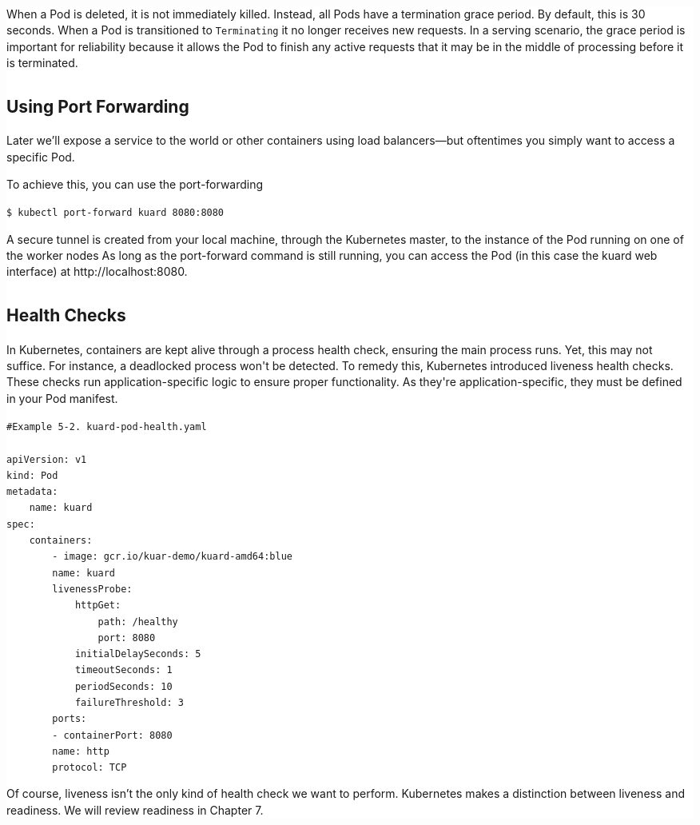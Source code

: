 When a Pod is deleted, it is not immediately killed. Instead, all Pods have a termination grace period. By default, this is 30 seconds. When a Pod is transitioned to `Terminating` it no longer receives new requests. In a serving scenario, the grace period is important for reliability because it allows the Pod to finish any active requests that it may be in the middle of processing before it is terminated.

## Using Port Forwarding

Later we’ll expose a service to the world or other containers using load balancers—but oftentimes you simply want to access a specific Pod.

To achieve this, you can use the port-forwarding 
```
$ kubectl port-forward kuard 8080:8080
```

A secure tunnel is created from your local machine, through the Kubernetes master, to the instance of the Pod running on one of the worker nodes As long as the port-forward command is still running, you can access the Pod (in this case the kuard web interface) at http://localhost:8080.

## Health Checks

In Kubernetes, containers are kept alive through a process health check, ensuring the main process runs. Yet, this may not suffice. For instance, a deadlocked process won't be detected. To remedy this, Kubernetes introduced liveness health checks. These checks run application-specific logic to ensure proper functionality. As they're application-specific, they must be defined in your Pod manifest.

```
#Example 5-2. kuard-pod-health.yaml

apiVersion: v1
kind: Pod
metadata:
    name: kuard
spec:
    containers:
        - image: gcr.io/kuar-demo/kuard-amd64:blue
        name: kuard
        livenessProbe:
            httpGet:
                path: /healthy
                port: 8080
            initialDelaySeconds: 5
            timeoutSeconds: 1
            periodSeconds: 10
            failureThreshold: 3
        ports:
        - containerPort: 8080
        name: http
        protocol: TCP
```

Of course, liveness isn’t the only kind of health check we want to perform. Kubernetes makes a distinction between liveness and readiness. We will review readiness in Chapter 7.
